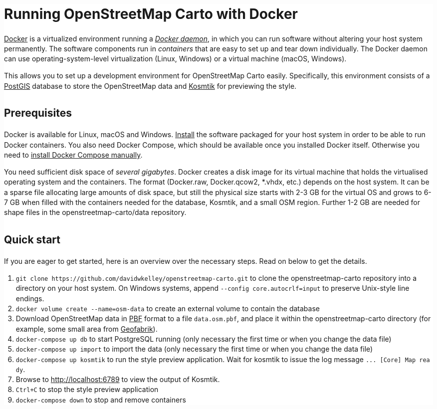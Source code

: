 # Running OpenStreetMap Carto with Docker

[Docker](https://docker.com) is a virtualized environment running a [_Docker daemon_](https://docs.docker.com/engine/docker-overview), in which you can run software without altering your host system permanently. The software components run in _containers_ that are easy to set up and tear down individually. The Docker daemon can use operating-system-level virtualization (Linux, Windows) or a virtual machine (macOS, Windows).

This allows you to set up a development environment for OpenStreetMap Carto easily. Specifically, this environment consists of a [PostGIS](https://postgis.net/) database to store the OpenStreetMap data and [Kosmtik](https://github.com/kosmtik/kosmtik) for previewing the style.

## Prerequisites

Docker is available for Linux, macOS and Windows. [Install](https://www.docker.com/get-docker) the software packaged for your host system in order
to be able to run Docker containers. You also need Docker Compose, which should be available once you installed
Docker itself. Otherwise you need to [install Docker Compose manually](https://docs.docker.com/compose/install/).

You need sufficient disk space of _several gigabytes_. Docker creates a disk image for its virtual machine that holds the virtualised operating system and the containers. The format (Docker.raw, Docker.qcow2, \*.vhdx, etc.) depends on the host system. It can be a sparse file allocating large amounts of disk space, but still the physical size starts with 2-3 GB for the virtual OS and grows to 6-7 GB when filled with the containers needed for the database, Kosmtik, and a small OSM region. Further 1-2 GB are needed for shape files in the openstreetmap-carto/data repository.

<div id="quick_start"></div>

## Quick start

If you are eager to get started, here is an overview over the necessary steps.
Read on below to get the details.

1. `git clone https://github.com/davidwkelley/openstreetmap-carto.git` to clone the openstreetmap-carto repository into a directory on your host system. On Windows systems, append `--config core.autocrlf=input` to preserve Unix-style line endings.
2. `docker volume create --name=osm-data` to create an external volume to contain the database
3. Download OpenStreetMap data in [PBF](https://wiki.openstreetmap.org/wiki/PBF_Format) format to a file `data.osm.pbf`, and place it within the openstreetmap-carto directory (for example, some small area from [Geofabrik](https://download.geofabrik.de/)).
4. `docker-compose up db` to start PostgreSQL running (only necessary the first time or when you change the data file)
5. `docker-compose up import` to import the data (only necessary the first time or when you change the data file)
6. `docker-compose up kosmtik` to run the style preview application. Wait for kosmtik to issue the log message `... [Core] Map ready`.
7. Browse to <http://localhost:6789> to view the output of Kosmtik.
8. `Ctrl+C` to stop the style preview application
9. `docker-compose down` to stop and remove containers
